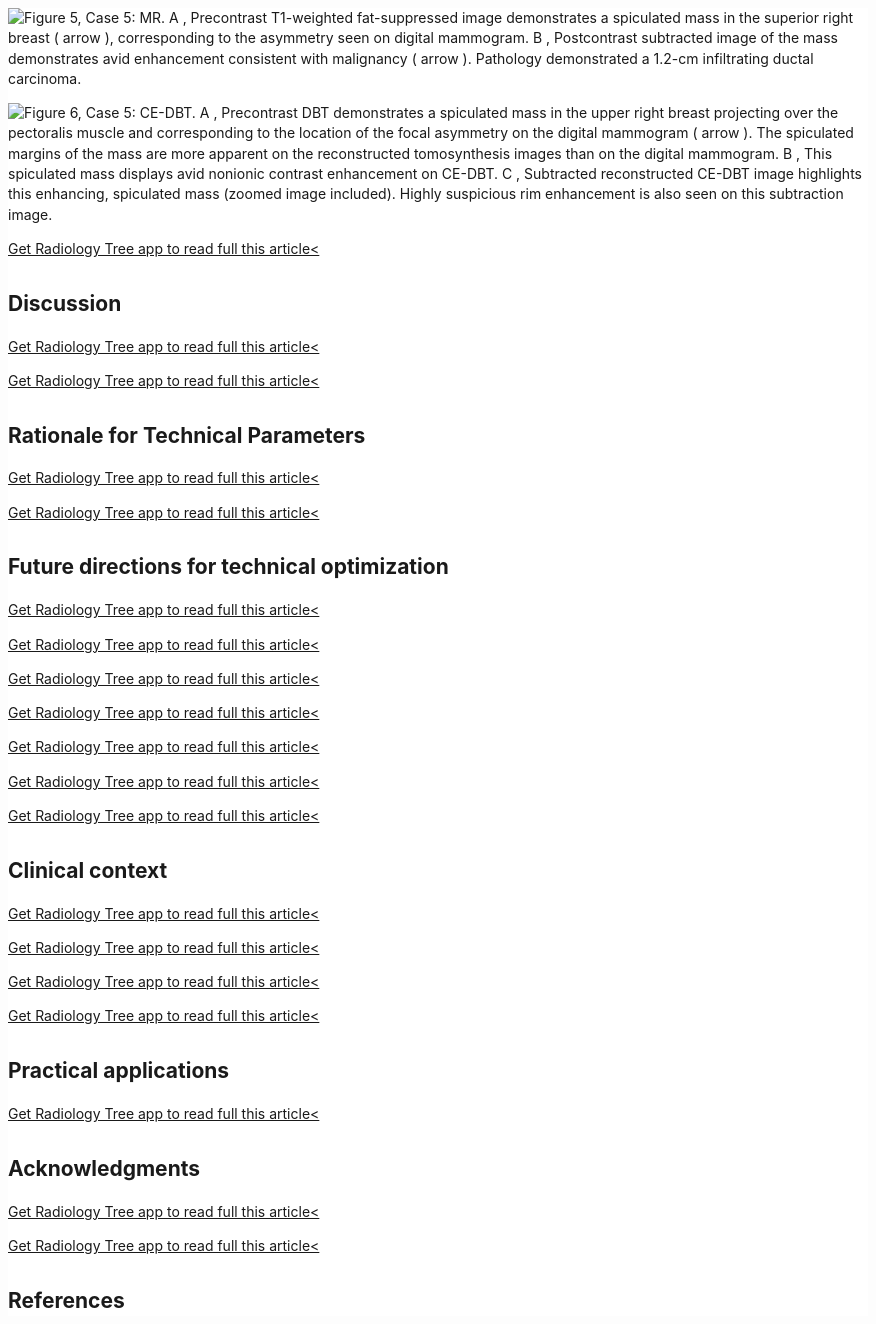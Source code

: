 ![Figure 5, Case 5: MR. A , Precontrast T1-weighted fat-suppressed image demonstrates a spiculated mass in the superior right breast ( arrow ), corresponding to the asymmetry seen on digital mammogram. B , Postcontrast subtracted image of the mass demonstrates avid enhancement consistent with malignancy ( arrow ). Pathology demonstrated a 1.2-cm infiltrating ductal carcinoma.](https://storage.googleapis.com/dl.dentistrykey.com/clinical/InitialClinicalExperienceWithContrastEnhancedDigitalBreastTomosynthesis/4_1s20S1076633206006647.jpg)

![Figure 6, Case 5: CE-DBT. A , Precontrast DBT demonstrates a spiculated mass in the upper right breast projecting over the pectoralis muscle and corresponding to the location of the focal asymmetry on the digital mammogram ( arrow ). The spiculated margins of the mass are more apparent on the reconstructed tomosynthesis images than on the digital mammogram. B , This spiculated mass displays avid nonionic contrast enhancement on CE-DBT. C , Subtracted reconstructed CE-DBT image highlights this enhancing, spiculated mass (zoomed image included). Highly suspicious rim enhancement is also seen on this subtraction image.](https://storage.googleapis.com/dl.dentistrykey.com/clinical/InitialClinicalExperienceWithContrastEnhancedDigitalBreastTomosynthesis/5_1s20S1076633206006647.jpg)

[Get Radiology Tree app to read full this article<](https://clinicalpub.com/app)

## Discussion

[Get Radiology Tree app to read full this article<](https://clinicalpub.com/app)

[Get Radiology Tree app to read full this article<](https://clinicalpub.com/app)

## Rationale for Technical Parameters

[Get Radiology Tree app to read full this article<](https://clinicalpub.com/app)

[Get Radiology Tree app to read full this article<](https://clinicalpub.com/app)

## Future directions for technical optimization

[Get Radiology Tree app to read full this article<](https://clinicalpub.com/app)

[Get Radiology Tree app to read full this article<](https://clinicalpub.com/app)

[Get Radiology Tree app to read full this article<](https://clinicalpub.com/app)

[Get Radiology Tree app to read full this article<](https://clinicalpub.com/app)

[Get Radiology Tree app to read full this article<](https://clinicalpub.com/app)

[Get Radiology Tree app to read full this article<](https://clinicalpub.com/app)

[Get Radiology Tree app to read full this article<](https://clinicalpub.com/app)

## Clinical context

[Get Radiology Tree app to read full this article<](https://clinicalpub.com/app)

[Get Radiology Tree app to read full this article<](https://clinicalpub.com/app)

[Get Radiology Tree app to read full this article<](https://clinicalpub.com/app)

[Get Radiology Tree app to read full this article<](https://clinicalpub.com/app)

## Practical applications

[Get Radiology Tree app to read full this article<](https://clinicalpub.com/app)

## Acknowledgments

[Get Radiology Tree app to read full this article<](https://clinicalpub.com/app)

[Get Radiology Tree app to read full this article<](https://clinicalpub.com/app)

## References
